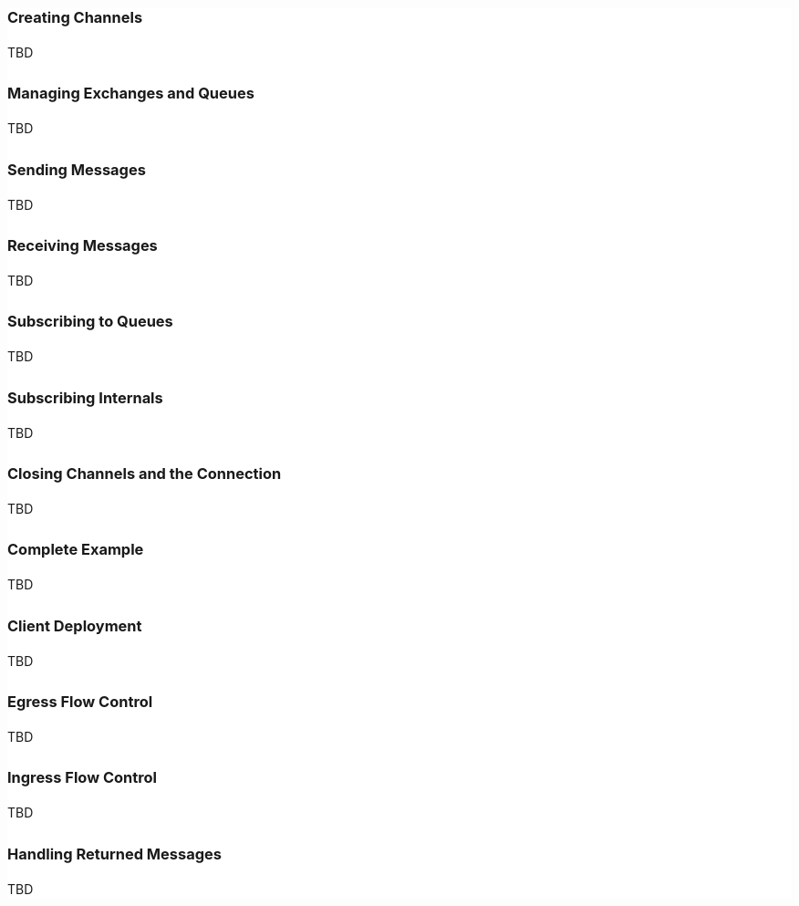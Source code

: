 
### Creating Channels

TBD


### Managing Exchanges and Queues

TBD


### Sending Messages

TBD


### Receiving Messages

TBD


### Subscribing to Queues

TBD


### Subscribing Internals

TBD


### Closing Channels and the Connection

TBD


### Complete Example

TBD


### Client Deployment

TBD


### Egress Flow Control

TBD


### Ingress Flow Control

TBD


### Handling Returned Messages

TBD

